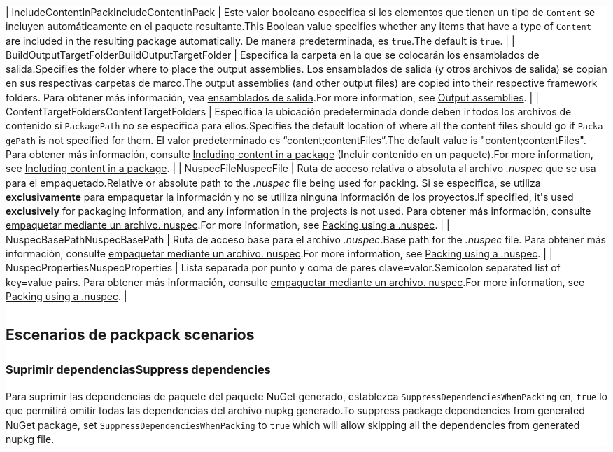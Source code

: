 | <span data-ttu-id="a854f-319">IncludeContentInPack</span><span class="sxs-lookup"><span data-stu-id="a854f-319">IncludeContentInPack</span></span> | <span data-ttu-id="a854f-320">Este valor booleano especifica si los elementos que tienen un tipo de `Content` se incluyen automáticamente en el paquete resultante.</span><span class="sxs-lookup"><span data-stu-id="a854f-320">This Boolean value specifies whether any items that have a type of `Content` are included in the resulting package automatically.</span></span> <span data-ttu-id="a854f-321">De manera predeterminada, es `true`.</span><span class="sxs-lookup"><span data-stu-id="a854f-321">The default is `true`.</span></span> |
| <span data-ttu-id="a854f-322">BuildOutputTargetFolder</span><span class="sxs-lookup"><span data-stu-id="a854f-322">BuildOutputTargetFolder</span></span> | <span data-ttu-id="a854f-323">Especifica la carpeta en la que se colocarán los ensamblados de salida.</span><span class="sxs-lookup"><span data-stu-id="a854f-323">Specifies the folder where to place the output assemblies.</span></span> <span data-ttu-id="a854f-324">Los ensamblados de salida (y otros archivos de salida) se copian en sus respectivas carpetas de marco.</span><span class="sxs-lookup"><span data-stu-id="a854f-324">The output assemblies (and other output files) are copied into their respective framework folders.</span></span> <span data-ttu-id="a854f-325">Para obtener más información, vea [ensamblados de salida](#output-assemblies).</span><span class="sxs-lookup"><span data-stu-id="a854f-325">For more information, see [Output assemblies](#output-assemblies).</span></span> |
| <span data-ttu-id="a854f-326">ContentTargetFolders</span><span class="sxs-lookup"><span data-stu-id="a854f-326">ContentTargetFolders</span></span> | <span data-ttu-id="a854f-327">Especifica la ubicación predeterminada donde deben ir todos los archivos de contenido si `PackagePath` no se especifica para ellos.</span><span class="sxs-lookup"><span data-stu-id="a854f-327">Specifies the default location of where all the content files should go if `PackagePath` is not specified for them.</span></span> <span data-ttu-id="a854f-328">El valor predeterminado es “content;contentFiles”.</span><span class="sxs-lookup"><span data-stu-id="a854f-328">The default value is "content;contentFiles".</span></span> <span data-ttu-id="a854f-329">Para obtener más información, consulte [Including content in a package](#including-content-in-a-package) (Incluir contenido en un paquete).</span><span class="sxs-lookup"><span data-stu-id="a854f-329">For more information, see [Including content in a package](#including-content-in-a-package).</span></span> |
| <span data-ttu-id="a854f-330">NuspecFile</span><span class="sxs-lookup"><span data-stu-id="a854f-330">NuspecFile</span></span> | <span data-ttu-id="a854f-331">Ruta de acceso relativa o absoluta al archivo *.nuspec* que se usa para el empaquetado.</span><span class="sxs-lookup"><span data-stu-id="a854f-331">Relative or absolute path to the *.nuspec* file being used for packing.</span></span> <span data-ttu-id="a854f-332">Si se especifica, se utiliza **exclusivamente** para empaquetar la información y no se utiliza ninguna información de los proyectos.</span><span class="sxs-lookup"><span data-stu-id="a854f-332">If specified, it's used **exclusively** for packaging information, and any information in the projects is not used.</span></span> <span data-ttu-id="a854f-333">Para obtener más información, consulte [empaquetar mediante un archivo. nuspec](#packing-using-a-nuspec).</span><span class="sxs-lookup"><span data-stu-id="a854f-333">For more information, see [Packing using a .nuspec](#packing-using-a-nuspec).</span></span> |
| <span data-ttu-id="a854f-334">NuspecBasePath</span><span class="sxs-lookup"><span data-stu-id="a854f-334">NuspecBasePath</span></span> | <span data-ttu-id="a854f-335">Ruta de acceso base para el archivo *.nuspec*.</span><span class="sxs-lookup"><span data-stu-id="a854f-335">Base path for the *.nuspec* file.</span></span> <span data-ttu-id="a854f-336">Para obtener más información, consulte [empaquetar mediante un archivo. nuspec](#packing-using-a-nuspec).</span><span class="sxs-lookup"><span data-stu-id="a854f-336">For more information, see [Packing using a .nuspec](#packing-using-a-nuspec).</span></span> |
| <span data-ttu-id="a854f-337">NuspecProperties</span><span class="sxs-lookup"><span data-stu-id="a854f-337">NuspecProperties</span></span> | <span data-ttu-id="a854f-338">Lista separada por punto y coma de pares clave=valor.</span><span class="sxs-lookup"><span data-stu-id="a854f-338">Semicolon separated list of key=value pairs.</span></span> <span data-ttu-id="a854f-339">Para obtener más información, consulte [empaquetar mediante un archivo. nuspec](#packing-using-a-nuspec).</span><span class="sxs-lookup"><span data-stu-id="a854f-339">For more information, see [Packing using a .nuspec](#packing-using-a-nuspec).</span></span> |

## <a name="pack-scenarios"></a><span data-ttu-id="a854f-340">Escenarios de pack</span><span class="sxs-lookup"><span data-stu-id="a854f-340">pack scenarios</span></span>

### <a name="suppress-dependencies"></a><span data-ttu-id="a854f-341">Suprimir dependencias</span><span class="sxs-lookup"><span data-stu-id="a854f-341">Suppress dependencies</span></span>

<span data-ttu-id="a854f-342">Para suprimir las dependencias de paquete del paquete NuGet generado, establezca `SuppressDependenciesWhenPacking` en, `true` lo que permitirá omitir todas las dependencias del archivo nupkg generado.</span><span class="sxs-lookup"><span data-stu-id="a854f-342">To suppress package dependencies from generated NuGet package, set `SuppressDependenciesWhenPacking` to `true` which will allow skipping all the dependencies from generated nupkg file.</span></span>
